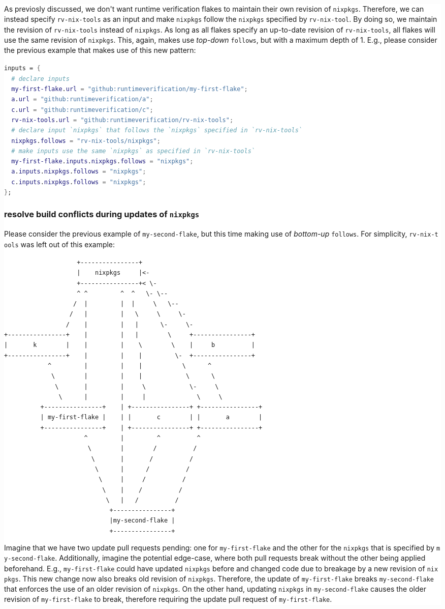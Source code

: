 As previosly discussed, we don't want runtime verification flakes to maintain their own revision of `nixpkgs`. Therefore, we can instead specify `rv-nix-tools` as an input and make `nixpkgs` follow the `nixpkgs` specified by `rv-nix-tool`. By doing so, we maintain the revision of `rv-nix-tools` instead of `nixpkgs`. As long as all flakes specify an up-to-date revision of `rv-nix-tools`, all flakes will use the same revision of `nixpkgs`. This, again, makes use *top-down* `follows`, but with a maximum depth of 1. E.g., please consider the previous example that makes use of this new pattern:
```nix
inputs = {
  # declare inputs
  my-first-flake.url = "github:runtimeverification/my-first-flake";
  a.url = "github:runtimeverification/a";
  c.url = "github:runtimeverification/c";
  rv-nix-tools.url = "github:runtimeverification/rv-nix-tools";
  # declare input `nixpkgs` that follows the `nixpkgs` specified in `rv-nix-tools`
  nixpkgs.follows = "rv-nix-tools/nixpkgs";
  # make inputs use the same `nixpkgs` as specified in `rv-nix-tools`
  my-first-flake.inputs.nixpkgs.follows = "nixpkgs";
  a.inputs.nixpkgs.follows = "nixpkgs";
  c.inputs.nixpkgs.follows = "nixpkgs";
};
```

### resolve build conflicts during updates of `nixpkgs`
Please consider the previous example of `my-second-flake`, but this time making use of *bottom-up* `follows`. For simplicity, `rv-nix-tools` was left out of this example:
```
                    +----------------+                                 
                    |    nixpkgs     |<-                               
                    +----------------+< \-                             
                    ^ ^         ^  ^   \- \--                          
                   /  |         |  |     \   \--                       
                  /   |         |   \     \     \-                     
                 /    |         |   |      \-     \-                   
+----------------+    |         |   |        \     +----------------+  
|       k        |    |         |    \        \    |     b          |  
+----------------+    |         |    |         \-  +----------------+  
            ^         |         |    |           \      ^              
             \        |         |    |            \      \             
              \       |         |     \            \-     \            
               \      |         |     |              \     \           
          +----------------+    | +----------------+ +----------------+
          | my-first-flake |    | |       c        | |       a        |
          +----------------+    | +----------------+ +----------------+
                      ^         |         ^          ^                 
                       \        |        /          /                  
                        \       |       /          /                   
                         \      |      /          /                    
                          \     |     /          /                     
                           \    |    /          /                      
                            \   |   /          /                       
                             +----------------+                        
                             |my-second-flake |                        
                             +----------------+                        
```
Imagine that we have two update pull requests pending: one for `my-first-flake` and the other for the `nixpkgs` that is specified by `my-second-flake`. Additionally, imagine the potential edge-case, where both pull requests break without the other being applied beforehand. E.g., `my-first-flake` could have updated `nixpkgs` before and changed code due to breakage by a new revision of `nixpkgs`. This new change now also breaks old revision of `nixpkgs`. Therefore, the update of `my-first-flake` breaks `my-second-flake` that enforces the use of an older revision of `nixpkgs`. On the other hand, updating `nixpkgs` in `my-second-flake` causes the older revision of `my-first-flake` to break, therefore requiring the update pull request of `my-first-flake`.
